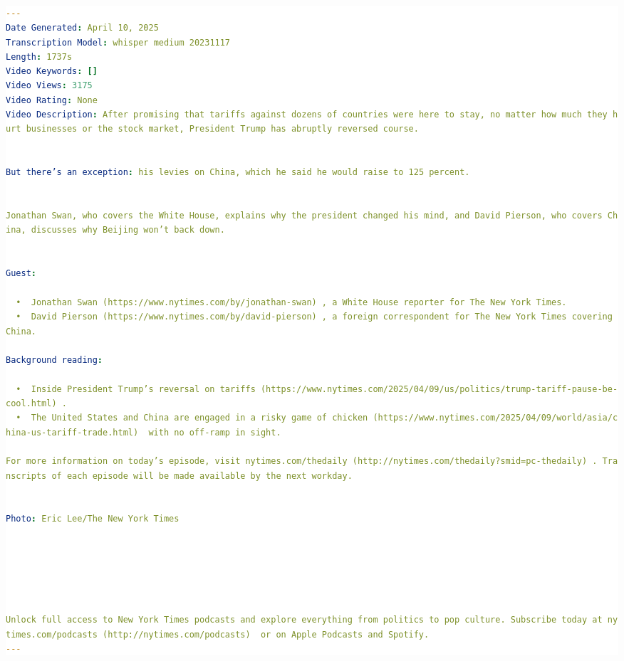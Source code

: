 ```yaml
---
Date Generated: April 10, 2025
Transcription Model: whisper medium 20231117
Length: 1737s
Video Keywords: []
Video Views: 3175
Video Rating: None
Video Description: After promising that tariffs against dozens of countries were here to stay, no matter how much they hurt businesses or the stock market, President Trump has abruptly reversed course.


But there’s an exception: his levies on China, which he said he would raise to 125 percent.


Jonathan Swan, who covers the White House, explains why the president changed his mind, and David Pierson, who covers China, discusses why Beijing won’t back down.


Guest:

  •  Jonathan Swan (https://www.nytimes.com/by/jonathan-swan) , a White House reporter for The New York Times.
  •  David Pierson (https://www.nytimes.com/by/david-pierson) , a foreign correspondent for The New York Times covering China.

Background reading: 

  •  Inside President Trump’s reversal on tariffs (https://www.nytimes.com/2025/04/09/us/politics/trump-tariff-pause-be-cool.html) .
  •  The United States and China are engaged in a risky game of chicken (https://www.nytimes.com/2025/04/09/world/asia/china-us-tariff-trade.html)  with no off-ramp in sight.

For more information on today’s episode, visit nytimes.com/thedaily (http://nytimes.com/thedaily?smid=pc-thedaily) . Transcripts of each episode will be made available by the next workday. 


Photo: Eric Lee/The New York Times






Unlock full access to New York Times podcasts and explore everything from politics to pop culture. Subscribe today at nytimes.com/podcasts (http://nytimes.com/podcasts)  or on Apple Podcasts and Spotify.
---
```

